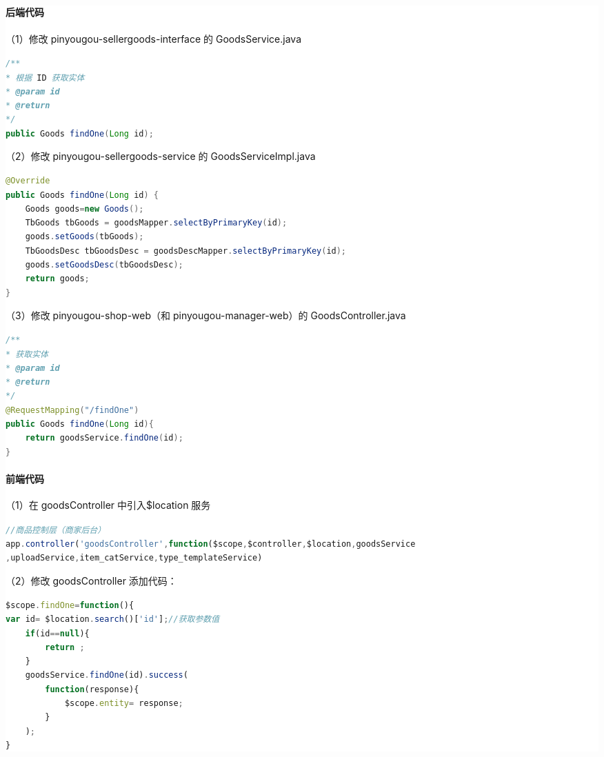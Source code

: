 

#### 后端代码

（1）修改 pinyougou-sellergoods-interface 的 GoodsService.java

```java
/**
* 根据 ID 获取实体
* @param id
* @return
*/
public Goods findOne(Long id);
```

（2）修改 pinyougou-sellergoods-service 的 GoodsServiceImpl.java

```java
@Override
public Goods findOne(Long id) {
    Goods goods=new Goods();
    TbGoods tbGoods = goodsMapper.selectByPrimaryKey(id);
    goods.setGoods(tbGoods);
    TbGoodsDesc tbGoodsDesc = goodsDescMapper.selectByPrimaryKey(id);
    goods.setGoodsDesc(tbGoodsDesc);
    return goods;
}
```

（3）修改 pinyougou-shop-web（和 pinyougou-manager-web）的 GoodsController.java

```java
/**
* 获取实体
* @param id
* @return
*/
@RequestMapping("/findOne")
public Goods findOne(Long id){
	return goodsService.findOne(id);
}
```

#### 前端代码

（1）在 goodsController 中引入$location 服务

```js
//商品控制层（商家后台）
app.controller('goodsController',function($scope,$controller,$location,goodsService
,uploadService,item_catService,type_templateService)
```

（2）修改 goodsController 添加代码：

```js
$scope.findOne=function(){ 
var id= $location.search()['id'];//获取参数值
    if(id==null){
    	return ;
    }
    goodsService.findOne(id).success(
        function(response){
            $scope.entity= response;
        }
    );
}
```
